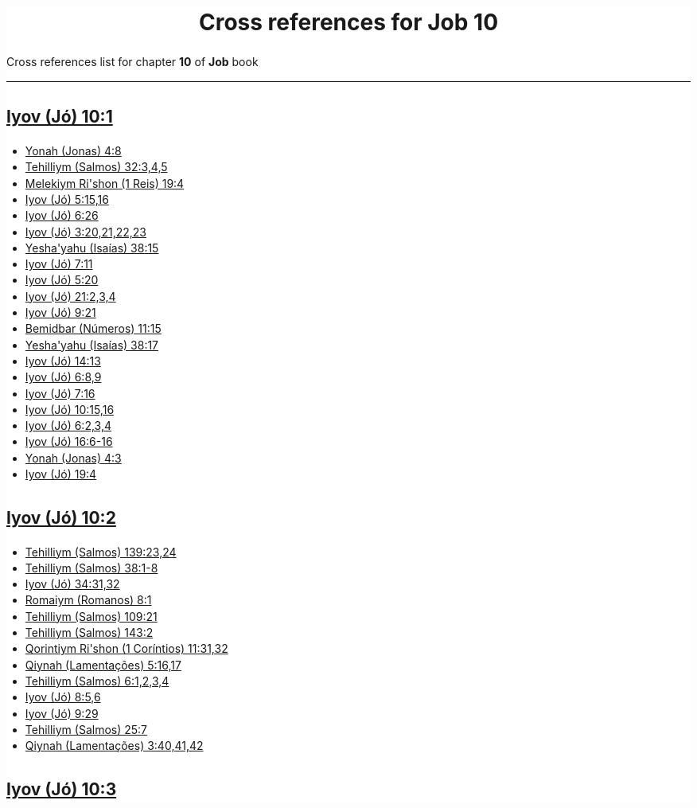 <div align="center">

# Cross references for **Job 10**
</div>

Cross references list for chapter **10** of **Job** book

---

<h2 id="1"><a href="https://bible.ozzuu.com/pt_yah/Job/10#1" target="_blank">Iyov (Jó) 10:1</a></h2>

- [Yonah (Jonas) 4:8](https://bible.ozzuu.com/pt_yah/Jon/4#8)
- [Tehilliym (Salmos) 32:3,4,5](https://bible.ozzuu.com/pt_yah/Psa/32#3)
- [Melekiym Ri'shon (1 Reis) 19:4](https://bible.ozzuu.com/pt_yah/1Ki/19#4)
- [Iyov (Jó) 5:15,16](https://bible.ozzuu.com/pt_yah/Job/5#15)
- [Iyov (Jó) 6:26](https://bible.ozzuu.com/pt_yah/Job/6#26)
- [Iyov (Jó) 3:20,21,22,23](https://bible.ozzuu.com/pt_yah/Job/3#20)
- [Yesha'yahu (Isaías) 38:15](https://bible.ozzuu.com/pt_yah/Isa/38#15)
- [Iyov (Jó) 7:11](https://bible.ozzuu.com/pt_yah/Job/7#11)
- [Iyov (Jó) 5:20](https://bible.ozzuu.com/pt_yah/Job/5#20)
- [Iyov (Jó) 21:2,3,4](https://bible.ozzuu.com/pt_yah/Job/21#2)
- [Iyov (Jó) 9:21](https://bible.ozzuu.com/pt_yah/Job/9#21)
- [Bemidbar (Números) 11:15](https://bible.ozzuu.com/pt_yah/Num/11#15)
- [Yesha'yahu (Isaías) 38:17](https://bible.ozzuu.com/pt_yah/Isa/38#17)
- [Iyov (Jó) 14:13](https://bible.ozzuu.com/pt_yah/Job/14#13)
- [Iyov (Jó) 6:8,9](https://bible.ozzuu.com/pt_yah/Job/6#8)
- [Iyov (Jó) 7:16](https://bible.ozzuu.com/pt_yah/Job/7#16)
- [Iyov (Jó) 10:15,16](https://bible.ozzuu.com/pt_yah/Job/10#15)
- [Iyov (Jó) 6:2,3,4](https://bible.ozzuu.com/pt_yah/Job/6#2)
- [Iyov (Jó) 16:6-16](https://bible.ozzuu.com/pt_yah/Job/16#6)
- [Yonah (Jonas) 4:3](https://bible.ozzuu.com/pt_yah/Jon/4#3)
- [Iyov (Jó) 19:4](https://bible.ozzuu.com/pt_yah/Job/19#4)
<h2 id="2"><a href="https://bible.ozzuu.com/pt_yah/Job/10#2" target="_blank">Iyov (Jó) 10:2</a></h2>

- [Tehilliym (Salmos) 139:23,24](https://bible.ozzuu.com/pt_yah/Psa/139#23)
- [Tehilliym (Salmos) 38:1-8](https://bible.ozzuu.com/pt_yah/Psa/38#1)
- [Iyov (Jó) 34:31,32](https://bible.ozzuu.com/pt_yah/Job/34#31)
- [Romaiym (Romanos) 8:1](https://bible.ozzuu.com/pt_yah/Rom/8#1)
- [Tehilliym (Salmos) 109:21](https://bible.ozzuu.com/pt_yah/Psa/109#21)
- [Tehilliym (Salmos) 143:2](https://bible.ozzuu.com/pt_yah/Psa/143#2)
- [Qorintiym Ri'shon (1 Coríntios) 11:31,32](https://bible.ozzuu.com/pt_yah/1Co/11#31)
- [Qiynah (Lamentações) 5:16,17](https://bible.ozzuu.com/pt_yah/Lam/5#16)
- [Tehilliym (Salmos) 6:1,2,3,4](https://bible.ozzuu.com/pt_yah/Psa/6#1)
- [Iyov (Jó) 8:5,6](https://bible.ozzuu.com/pt_yah/Job/8#5)
- [Iyov (Jó) 9:29](https://bible.ozzuu.com/pt_yah/Job/9#29)
- [Tehilliym (Salmos) 25:7](https://bible.ozzuu.com/pt_yah/Psa/25#7)
- [Qiynah (Lamentações) 3:40,41,42](https://bible.ozzuu.com/pt_yah/Lam/3#40)
<h2 id="3"><a href="https://bible.ozzuu.com/pt_yah/Job/10#3" target="_blank">Iyov (Jó) 10:3</a></h2>
